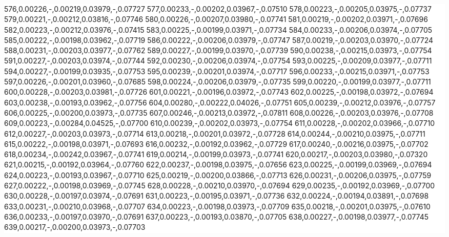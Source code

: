 576,0.00226,-,0.00219,0.03979,-,0.07727
577,0.00233,-,0.00202,0.03967,-,0.07510
578,0.00223,-,0.00205,0.03975,-,0.07737
579,0.00221,-,0.00212,0.03816,-,0.07746
580,0.00226,-,0.00207,0.03980,-,0.07741
581,0.00219,-,0.00202,0.03971,-,0.07696
582,0.00223,-,0.00212,0.03976,-,0.07415
583,0.00225,-,0.00199,0.03971,-,0.07734
584,0.00233,-,0.00206,0.03974,-,0.07705
585,0.00222,-,0.00198,0.03962,-,0.07719
586,0.00222,-,0.00206,0.03979,-,0.07747
587,0.00219,-,0.00203,0.03970,-,0.07724
588,0.00231,-,0.00203,0.03977,-,0.07762
589,0.00227,-,0.00199,0.03970,-,0.07739
590,0.00238,-,0.00215,0.03973,-,0.07754
591,0.00227,-,0.00203,0.03974,-,0.07744
592,0.00230,-,0.00206,0.03974,-,0.07754
593,0.00225,-,0.00209,0.03977,-,0.07711
594,0.00227,-,0.00199,0.03935,-,0.07753
595,0.00239,-,0.00201,0.03974,-,0.07717
596,0.00233,-,0.00215,0.03971,-,0.07753
597,0.00226,-,0.00201,0.03960,-,0.07685
598,0.00224,-,0.00206,0.03979,-,0.07735
599,0.00220,-,0.00199,0.03977,-,0.07711
600,0.00228,-,0.00203,0.03981,-,0.07726
601,0.00221,-,0.00196,0.03972,-,0.07743
602,0.00225,-,0.00198,0.03972,-,0.07694
603,0.00238,-,0.00193,0.03962,-,0.07756
604,0.00280,-,0.00222,0.04026,-,0.07751
605,0.00239,-,0.00212,0.03976,-,0.07757
606,0.00225,-,0.00200,0.03973,-,0.07735
607,0.00246,-,0.00213,0.03972,-,0.07811
608,0.00226,-,0.00203,0.03976,-,0.07708
609,0.00223,-,0.00284,0.04525,-,0.07700
610,0.00239,-,0.00202,0.03973,-,0.07754
611,0.00228,-,0.00202,0.03966,-,0.07710
612,0.00227,-,0.00203,0.03973,-,0.07714
613,0.00218,-,0.00201,0.03972,-,0.07728
614,0.00244,-,0.00210,0.03975,-,0.07711
615,0.00222,-,0.00198,0.03971,-,0.07693
616,0.00232,-,0.00192,0.03962,-,0.07729
617,0.00240,-,0.00216,0.03975,-,0.07702
618,0.00234,-,0.00242,0.03967,-,0.07741
619,0.00214,-,0.00199,0.03973,-,0.07741
620,0.00217,-,0.00203,0.03980,-,0.07320
621,0.00215,-,0.00192,0.03964,-,0.07760
622,0.00237,-,0.00198,0.03975,-,0.07656
623,0.00225,-,0.00199,0.03969,-,0.07694
624,0.00223,-,0.00193,0.03967,-,0.07710
625,0.00219,-,0.00200,0.03866,-,0.07713
626,0.00231,-,0.00206,0.03975,-,0.07759
627,0.00222,-,0.00198,0.03969,-,0.07745
628,0.00228,-,0.00210,0.03970,-,0.07694
629,0.00235,-,0.00192,0.03969,-,0.07700
630,0.00228,-,0.00197,0.03974,-,0.07691
631,0.00223,-,0.00195,0.03971,-,0.07736
632,0.00224,-,0.00194,0.03891,-,0.07698
633,0.00231,-,0.00210,0.03968,-,0.07707
634,0.00223,-,0.00198,0.03973,-,0.07709
635,0.00218,-,0.00201,0.03975,-,0.07610
636,0.00233,-,0.00197,0.03970,-,0.07691
637,0.00223,-,0.00193,0.03870,-,0.07705
638,0.00227,-,0.00198,0.03977,-,0.07745
639,0.00217,-,0.00200,0.03973,-,0.07703